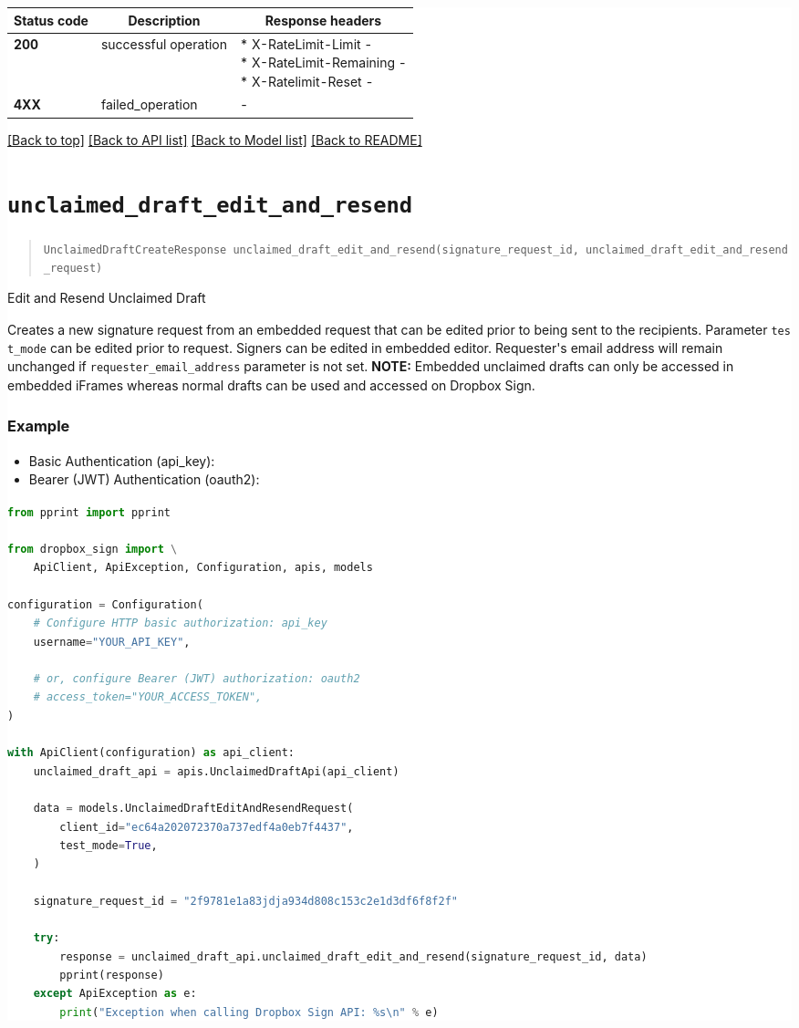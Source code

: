 | Status code | Description | Response headers |
|-------------|-------------|------------------|
**200** | successful operation |  * X-RateLimit-Limit -  <br>  * X-RateLimit-Remaining -  <br>  * X-Ratelimit-Reset -  <br>  |
**4XX** | failed_operation |  -  |

[[Back to top]](#) [[Back to API list]](../README.md#documentation-for-api-endpoints) [[Back to Model list]](../README.md#documentation-for-models) [[Back to README]](../README.md)

# ```unclaimed_draft_edit_and_resend```
> ```UnclaimedDraftCreateResponse unclaimed_draft_edit_and_resend(signature_request_id, unclaimed_draft_edit_and_resend_request)```

Edit and Resend Unclaimed Draft

Creates a new signature request from an embedded request that can be edited prior to being sent to the recipients. Parameter `test_mode` can be edited prior to request. Signers can be edited in embedded editor. Requester's email address will remain unchanged if `requester_email_address` parameter is not set.  **NOTE:** Embedded unclaimed drafts can only be accessed in embedded iFrames whereas normal drafts can be used and accessed on Dropbox Sign.

### Example

* Basic Authentication (api_key):
* Bearer (JWT) Authentication (oauth2):

```python
from pprint import pprint

from dropbox_sign import \
    ApiClient, ApiException, Configuration, apis, models

configuration = Configuration(
    # Configure HTTP basic authorization: api_key
    username="YOUR_API_KEY",

    # or, configure Bearer (JWT) authorization: oauth2
    # access_token="YOUR_ACCESS_TOKEN",
)

with ApiClient(configuration) as api_client:
    unclaimed_draft_api = apis.UnclaimedDraftApi(api_client)

    data = models.UnclaimedDraftEditAndResendRequest(
        client_id="ec64a202072370a737edf4a0eb7f4437",
        test_mode=True,
    )

    signature_request_id = "2f9781e1a83jdja934d808c153c2e1d3df6f8f2f"

    try:
        response = unclaimed_draft_api.unclaimed_draft_edit_and_resend(signature_request_id, data)
        pprint(response)
    except ApiException as e:
        print("Exception when calling Dropbox Sign API: %s\n" % e)

```
